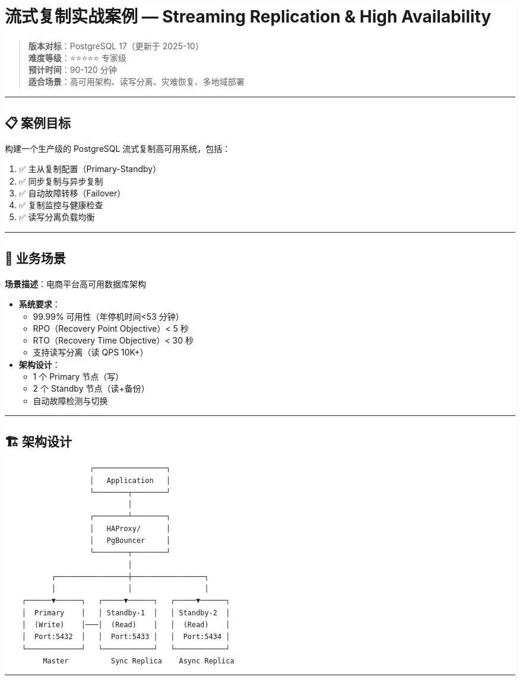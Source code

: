 # 流式复制实战案例 — Streaming Replication & High Availability

> **版本对标**：PostgreSQL 17（更新于 2025-10）  
> **难度等级**：⭐⭐⭐⭐⭐ 专家级  
> **预计时间**：90-120 分钟  
> **适合场景**：高可用架构、读写分离、灾难恢复、多地域部署

---

## 📋 案例目标

构建一个生产级的 PostgreSQL 流式复制高可用系统，包括：

1. ✅ 主从复制配置（Primary-Standby）
2. ✅ 同步复制与异步复制
3. ✅ 自动故障转移（Failover）
4. ✅ 复制监控与健康检查
5. ✅ 读写分离负载均衡

---

## 🎯 业务场景

**场景描述**：电商平台高可用数据库架构

- **系统要求**：
  - 99.99% 可用性（年停机时间<53 分钟）
  - RPO（Recovery Point Objective）< 5 秒
  - RTO（Recovery Time Objective）< 30 秒
  - 支持读写分离（读 QPS 10K+）
- **架构设计**：
  - 1 个 Primary 节点（写）
  - 2 个 Standby 节点（读+备份）
  - 自动故障检测与切换

---

## 🏗️ 架构设计

```text
                    ┌─────────────────┐
                    │   Application   │
                    └────────┬────────┘
                             │
                    ┌────────┴────────┐
                    │   HAProxy/      │
                    │   PgBouncer     │
                    └────────┬────────┘
                             │
           ┌─────────────────┼─────────────────┐
           │                 │                 │
    ┌──────▼──────┐   ┌─────▼──────┐   ┌─────▼──────┐
    │  Primary    │   │ Standby-1  │   │ Standby-2  │
    │  (Write)    │───│  (Read)    │   │  (Read)    │
    │  Port:5432  │   │  Port:5433 │   │  Port:5434 │
    └─────────────┘   └────────────┘   └────────────┘
         Master          Sync Replica    Async Replica
```

---
